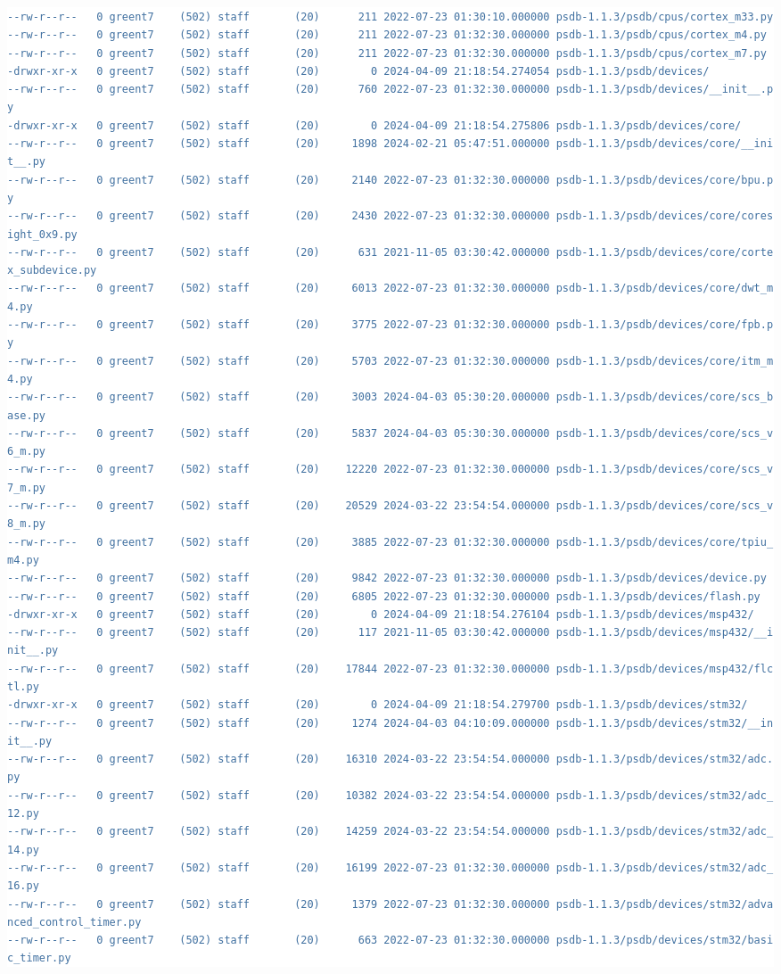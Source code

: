 ```diff
--rw-r--r--   0 greent7    (502) staff       (20)      211 2022-07-23 01:30:10.000000 psdb-1.1.3/psdb/cpus/cortex_m33.py
--rw-r--r--   0 greent7    (502) staff       (20)      211 2022-07-23 01:32:30.000000 psdb-1.1.3/psdb/cpus/cortex_m4.py
--rw-r--r--   0 greent7    (502) staff       (20)      211 2022-07-23 01:32:30.000000 psdb-1.1.3/psdb/cpus/cortex_m7.py
-drwxr-xr-x   0 greent7    (502) staff       (20)        0 2024-04-09 21:18:54.274054 psdb-1.1.3/psdb/devices/
--rw-r--r--   0 greent7    (502) staff       (20)      760 2022-07-23 01:32:30.000000 psdb-1.1.3/psdb/devices/__init__.py
-drwxr-xr-x   0 greent7    (502) staff       (20)        0 2024-04-09 21:18:54.275806 psdb-1.1.3/psdb/devices/core/
--rw-r--r--   0 greent7    (502) staff       (20)     1898 2024-02-21 05:47:51.000000 psdb-1.1.3/psdb/devices/core/__init__.py
--rw-r--r--   0 greent7    (502) staff       (20)     2140 2022-07-23 01:32:30.000000 psdb-1.1.3/psdb/devices/core/bpu.py
--rw-r--r--   0 greent7    (502) staff       (20)     2430 2022-07-23 01:32:30.000000 psdb-1.1.3/psdb/devices/core/coresight_0x9.py
--rw-r--r--   0 greent7    (502) staff       (20)      631 2021-11-05 03:30:42.000000 psdb-1.1.3/psdb/devices/core/cortex_subdevice.py
--rw-r--r--   0 greent7    (502) staff       (20)     6013 2022-07-23 01:32:30.000000 psdb-1.1.3/psdb/devices/core/dwt_m4.py
--rw-r--r--   0 greent7    (502) staff       (20)     3775 2022-07-23 01:32:30.000000 psdb-1.1.3/psdb/devices/core/fpb.py
--rw-r--r--   0 greent7    (502) staff       (20)     5703 2022-07-23 01:32:30.000000 psdb-1.1.3/psdb/devices/core/itm_m4.py
--rw-r--r--   0 greent7    (502) staff       (20)     3003 2024-04-03 05:30:20.000000 psdb-1.1.3/psdb/devices/core/scs_base.py
--rw-r--r--   0 greent7    (502) staff       (20)     5837 2024-04-03 05:30:30.000000 psdb-1.1.3/psdb/devices/core/scs_v6_m.py
--rw-r--r--   0 greent7    (502) staff       (20)    12220 2022-07-23 01:32:30.000000 psdb-1.1.3/psdb/devices/core/scs_v7_m.py
--rw-r--r--   0 greent7    (502) staff       (20)    20529 2024-03-22 23:54:54.000000 psdb-1.1.3/psdb/devices/core/scs_v8_m.py
--rw-r--r--   0 greent7    (502) staff       (20)     3885 2022-07-23 01:32:30.000000 psdb-1.1.3/psdb/devices/core/tpiu_m4.py
--rw-r--r--   0 greent7    (502) staff       (20)     9842 2022-07-23 01:32:30.000000 psdb-1.1.3/psdb/devices/device.py
--rw-r--r--   0 greent7    (502) staff       (20)     6805 2022-07-23 01:32:30.000000 psdb-1.1.3/psdb/devices/flash.py
-drwxr-xr-x   0 greent7    (502) staff       (20)        0 2024-04-09 21:18:54.276104 psdb-1.1.3/psdb/devices/msp432/
--rw-r--r--   0 greent7    (502) staff       (20)      117 2021-11-05 03:30:42.000000 psdb-1.1.3/psdb/devices/msp432/__init__.py
--rw-r--r--   0 greent7    (502) staff       (20)    17844 2022-07-23 01:32:30.000000 psdb-1.1.3/psdb/devices/msp432/flctl.py
-drwxr-xr-x   0 greent7    (502) staff       (20)        0 2024-04-09 21:18:54.279700 psdb-1.1.3/psdb/devices/stm32/
--rw-r--r--   0 greent7    (502) staff       (20)     1274 2024-04-03 04:10:09.000000 psdb-1.1.3/psdb/devices/stm32/__init__.py
--rw-r--r--   0 greent7    (502) staff       (20)    16310 2024-03-22 23:54:54.000000 psdb-1.1.3/psdb/devices/stm32/adc.py
--rw-r--r--   0 greent7    (502) staff       (20)    10382 2024-03-22 23:54:54.000000 psdb-1.1.3/psdb/devices/stm32/adc_12.py
--rw-r--r--   0 greent7    (502) staff       (20)    14259 2024-03-22 23:54:54.000000 psdb-1.1.3/psdb/devices/stm32/adc_14.py
--rw-r--r--   0 greent7    (502) staff       (20)    16199 2022-07-23 01:32:30.000000 psdb-1.1.3/psdb/devices/stm32/adc_16.py
--rw-r--r--   0 greent7    (502) staff       (20)     1379 2022-07-23 01:32:30.000000 psdb-1.1.3/psdb/devices/stm32/advanced_control_timer.py
--rw-r--r--   0 greent7    (502) staff       (20)      663 2022-07-23 01:32:30.000000 psdb-1.1.3/psdb/devices/stm32/basic_timer.py
```